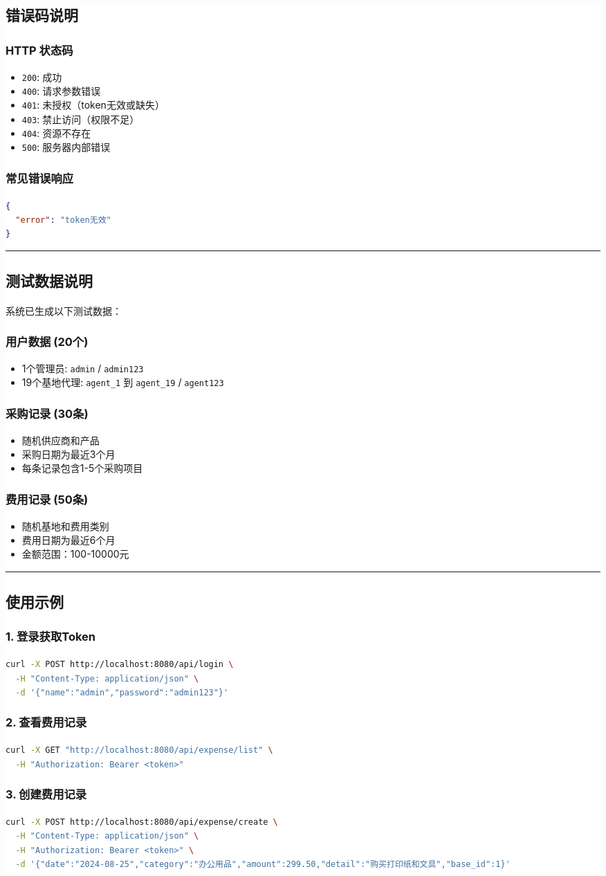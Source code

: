 
## 错误码说明

### HTTP 状态码
- `200`: 成功
- `400`: 请求参数错误
- `401`: 未授权（token无效或缺失）
- `403`: 禁止访问（权限不足）
- `404`: 资源不存在
- `500`: 服务器内部错误

### 常见错误响应
```json
{
  "error": "token无效"
}
```

---

## 测试数据说明

系统已生成以下测试数据：

### 用户数据 (20个)
- 1个管理员: `admin` / `admin123`
- 19个基地代理: `agent_1` 到 `agent_19` / `agent123`

### 采购记录 (30条)
- 随机供应商和产品
- 采购日期为最近3个月
- 每条记录包含1-5个采购项目

### 费用记录 (50条)
- 随机基地和费用类别
- 费用日期为最近6个月
- 金额范围：100-10000元

---

## 使用示例

### 1. 登录获取Token
```bash
curl -X POST http://localhost:8080/api/login \
  -H "Content-Type: application/json" \
  -d '{"name":"admin","password":"admin123"}'
```

### 2. 查看费用记录
```bash
curl -X GET "http://localhost:8080/api/expense/list" \
  -H "Authorization: Bearer <token>"
```

### 3. 创建费用记录
```bash
curl -X POST http://localhost:8080/api/expense/create \
  -H "Content-Type: application/json" \
  -H "Authorization: Bearer <token>" \
  -d '{"date":"2024-08-25","category":"办公用品","amount":299.50,"detail":"购买打印纸和文具","base_id":1}'
```